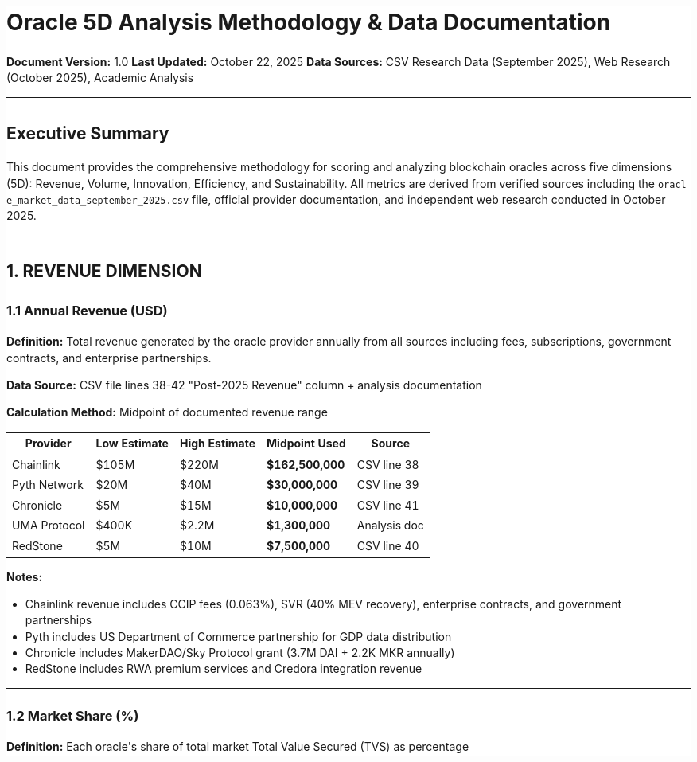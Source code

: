 # Oracle 5D Analysis Methodology & Data Documentation

**Document Version:** 1.0
**Last Updated:** October 22, 2025
**Data Sources:** CSV Research Data (September 2025), Web Research (October 2025), Academic Analysis

---

## Executive Summary

This document provides the comprehensive methodology for scoring and analyzing blockchain oracles across five dimensions (5D): Revenue, Volume, Innovation, Efficiency, and Sustainability. All metrics are derived from verified sources including the `oracle_market_data_september_2025.csv` file, official provider documentation, and independent web research conducted in October 2025.

---

## 1. REVENUE DIMENSION

### 1.1 Annual Revenue (USD)

**Definition:** Total revenue generated by the oracle provider annually from all sources including fees, subscriptions, government contracts, and enterprise partnerships.

**Data Source:** CSV file lines 38-42 "Post-2025 Revenue" column + analysis documentation

**Calculation Method:** Midpoint of documented revenue range

| Provider | Low Estimate | High Estimate | **Midpoint Used** | Source |
|----------|--------------|---------------|-------------------|--------|
| Chainlink | $105M | $220M | **$162,500,000** | CSV line 38 |
| Pyth Network | $20M | $40M | **$30,000,000** | CSV line 39 |
| Chronicle | $5M | $15M | **$10,000,000** | CSV line 41 |
| UMA Protocol | $400K | $2.2M | **$1,300,000** | Analysis doc |
| RedStone | $5M | $10M | **$7,500,000** | CSV line 40 |

**Notes:**
- Chainlink revenue includes CCIP fees (0.063%), SVR (40% MEV recovery), enterprise contracts, and government partnerships
- Pyth includes US Department of Commerce partnership for GDP data distribution
- Chronicle includes MakerDAO/Sky Protocol grant (3.7M DAI + 2.2K MKR annually)
- RedStone includes RWA premium services and Credora integration revenue

---

### 1.2 Market Share (%)

**Definition:** Each oracle's share of total market Total Value Secured (TVS) as percentage
